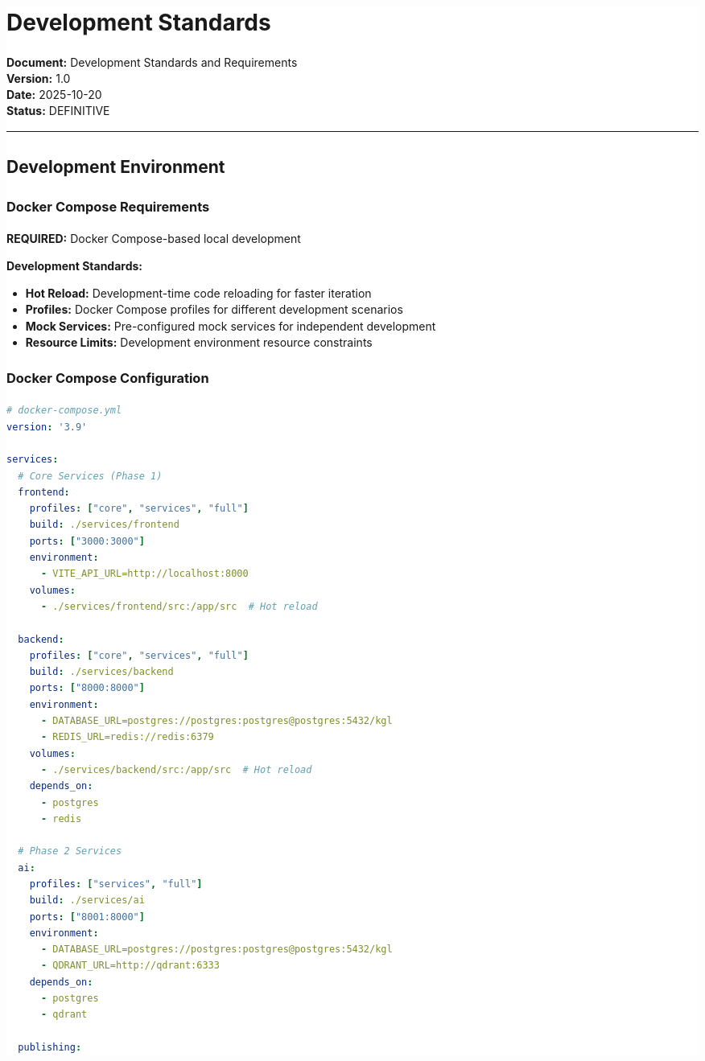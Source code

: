 # Development Standards

**Document:** Development Standards and Requirements  
**Version:** 1.0  
**Date:** 2025-10-20  
**Status:** DEFINITIVE

---

## Development Environment

### Docker Compose Requirements
**REQUIRED:** Docker Compose-based local development

**Development Standards:**
- **Hot Reload:** Development-time code reloading for faster iteration
- **Profiles:** Docker Compose profiles for different development scenarios
- **Mock Services:** Pre-configured mock services for independent development
- **Resource Limits:** Development environment resource constraints

### Docker Compose Configuration
```yaml
# docker-compose.yml
version: '3.9'

services:
  # Core Services (Phase 1)
  frontend:
    profiles: ["core", "services", "full"]
    build: ./services/frontend
    ports: ["3000:3000"]
    environment:
      - VITE_API_URL=http://localhost:8000
    volumes:
      - ./services/frontend/src:/app/src  # Hot reload
      
  backend:
    profiles: ["core", "services", "full"]
    build: ./services/backend
    ports: ["8000:8000"]
    environment:
      - DATABASE_URL=postgres://postgres:postgres@postgres:5432/kgl
      - REDIS_URL=redis://redis:6379
    volumes:
      - ./services/backend/src:/app/src  # Hot reload
    depends_on:
      - postgres
      - redis
      
  # Phase 2 Services
  ai:
    profiles: ["services", "full"]
    build: ./services/ai
    ports: ["8001:8000"]
    environment:
      - DATABASE_URL=postgres://postgres:postgres@postgres:5432/kgl
      - QDRANT_URL=http://qdrant:6333
    depends_on:
      - postgres
      - qdrant
      
  publishing:
```